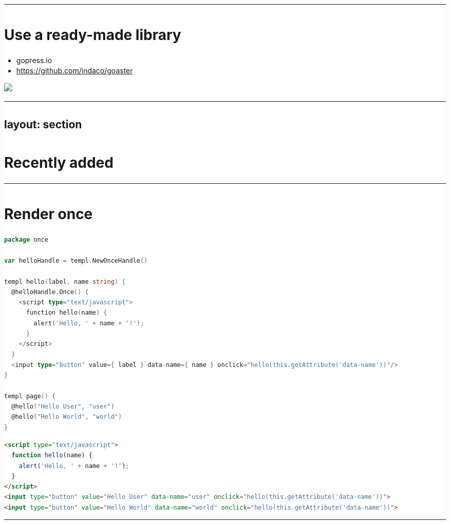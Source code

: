 </v-clicks>

---
# Use a ready-made library

* gopress.io
* https://github.com/indaco/goaster

<img src="gopress.png" width="800"/>

---
layout: section
---

# Recently added

---

# Render once

```go {|3|6,12|7-11}
package once

var helloHandle = templ.NewOnceHandle()

templ hello(label, name string) {
  @helloHandle.Once() {
    <script type="text/javascript">
      function hello(name) {
        alert('Hello, ' + name + '!');
      }
    </script>
  }
  <input type="button" value={ label } data-name={ name } onclick="hello(this.getAttribute('data-name'))"/>
}

templ page() {
  @hello("Hello User", "user")
  @hello("Hello World", "world")
}
```

```html title="Output"
<script type="text/javascript">
  function hello(name) {
    alert('Hello, ' + name + '!');
  }
</script>
<input type="button" value="Hello User" data-name="user" onclick="hello(this.getAttribute('data-name'))">
<input type="button" value="Hello World" data-name="world" onclick="hello(this.getAttribute('data-name'))">
```

---
